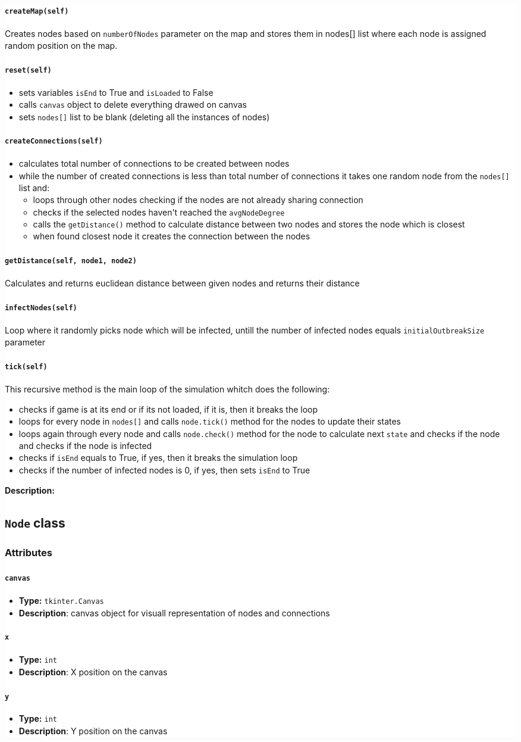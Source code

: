 #### `createMap(self)`
Creates nodes based on `numberOfNodes` parameter on the map and stores them in nodes[] list where each node is assigned random position on the map.

#### `reset(self)`
- sets variables `isEnd` to True and `isLoaded` to False
- calls `canvas` object to delete everything drawed on canvas
- sets `nodes[]` list to be blank (deleting all the instances of nodes)

#### `createConnections(self)`
- calculates total number of connections to be created between nodes 
- while the number of created connections is less than total number of connections it takes one random node from the `nodes[]` list and:  
    - loops through other nodes checking if the nodes are not already sharing connection
    - checks if the selected nodes haven't reached the `avgNodeDegree`
    - calls the `getDistance()` method to calculate distance between two nodes and stores the node which is closest
    - when found closest node it creates the connection between the nodes

#### `getDistance(self, node1, node2)`
Calculates and returns euclidean distance between given nodes and returns their distance

#### `infectNodes(self)`
Loop where it randomly picks node which will be infected, untill the number of infected nodes equals `initialOutbreakSize` parameter

#### `tick(self)`
This recursive method is the main loop of the simulation whitch does the following:
- checks if game is at its end or if its not loaded, if it is, then it breaks the loop
- loops for every node in `nodes[]` and calls `node.tick()` method for the nodes to update their states
- loops again through every node and calls `node.check()` method for the node to calculate next `state` and checks if the node and checks if the node is infected
- checks if `isEnd` equals to True, if yes, then it breaks the simulation loop
- checks if the number of infected nodes is 0, if yes, then sets `isEnd` to True

**Description:** 

## `Node` class
### Attributes

#### `canvas`
- **Type:** `tkinter.Canvas`
- **Description**: canvas object for visuall representation of nodes and connections

#### `x`
- **Type:** `int`
- **Description**: X position on the canvas

#### `y`
- **Type:** `int`
- **Description**: Y position on the canvas
